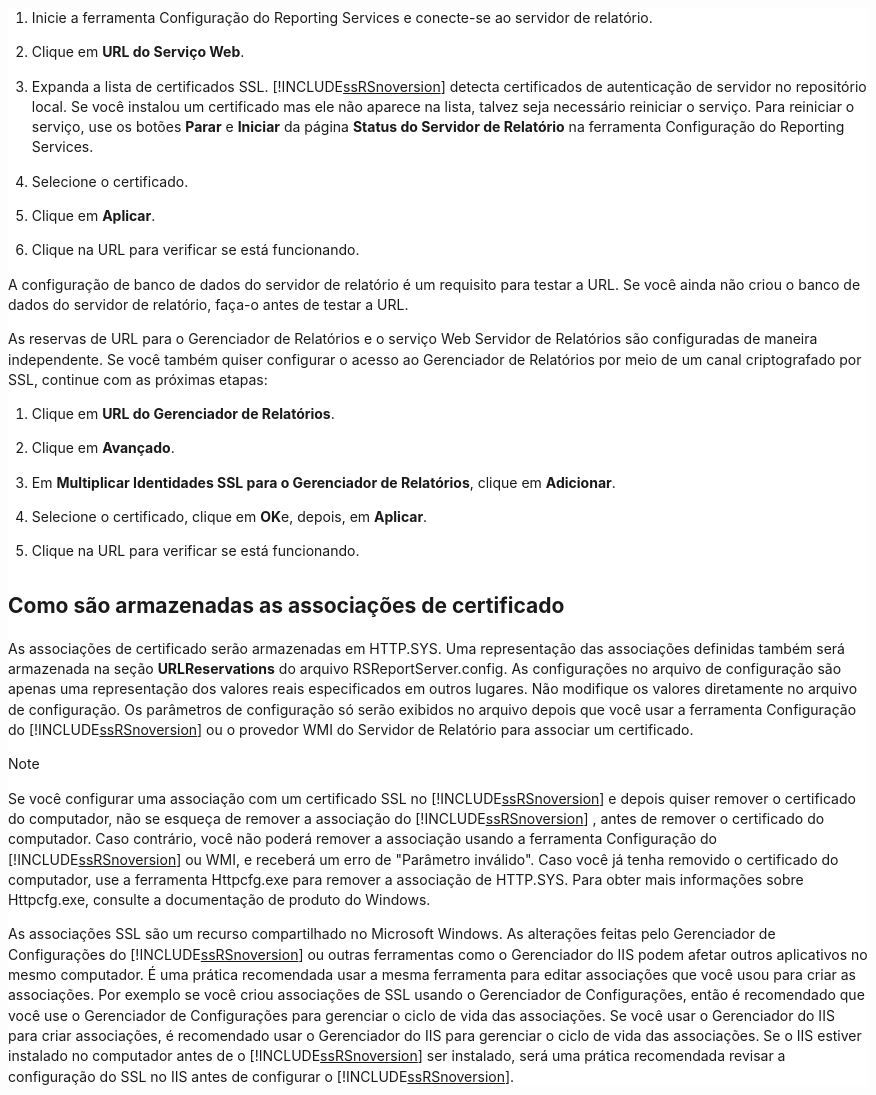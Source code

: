 1.  Inicie a ferramenta Configuração do Reporting Services e conecte-se ao servidor de relatório.  
  
2.  Clique em **URL do Serviço Web**.  
  
3.  Expanda a lista de certificados SSL. [!INCLUDE[ssRSnoversion](../../includes/ssrsnoversion-md.md)] detecta certificados de autenticação de servidor no repositório local. Se você instalou um certificado mas ele não aparece na lista, talvez seja necessário reiniciar o serviço. Para reiniciar o serviço, use os botões **Parar** e **Iniciar** da página **Status do Servidor de Relatório** na ferramenta Configuração do Reporting Services.  
  
4.  Selecione o certificado.  
  
5.  Clique em **Aplicar**.  
  
6.  Clique na URL para verificar se está funcionando.  
  
 A configuração de banco de dados do servidor de relatório é um requisito para testar a URL. Se você ainda não criou o banco de dados do servidor de relatório, faça-o antes de testar a URL.  
  
 As reservas de URL para o Gerenciador de Relatórios e o serviço Web Servidor de Relatórios são configuradas de maneira independente. Se você também quiser configurar o acesso ao Gerenciador de Relatórios por meio de um canal criptografado por SSL, continue com as próximas etapas:  
  
1.  Clique em **URL do Gerenciador de Relatórios**.  
  
2.  Clique em **Avançado**.  
  
3.  Em **Multiplicar Identidades SSL para o Gerenciador de Relatórios**, clique em **Adicionar**.  
  
4.  Selecione o certificado, clique em **OK**e, depois, em **Aplicar**.  
  
5.  Clique na URL para verificar se está funcionando.  
  
## <a name="how-certificate-bindings-are-stored"></a>Como são armazenadas as associações de certificado  
 As associações de certificado serão armazenadas em HTTP.SYS. Uma representação das associações definidas também será armazenada na seção **URLReservations** do arquivo RSReportServer.config. As configurações no arquivo de configuração são apenas uma representação dos valores reais especificados em outros lugares. Não modifique os valores diretamente no arquivo de configuração. Os parâmetros de configuração só serão exibidos no arquivo depois que você usar a ferramenta Configuração do [!INCLUDE[ssRSnoversion](../../includes/ssrsnoversion-md.md)] ou o provedor WMI do Servidor de Relatório para associar um certificado.  
  
> [!NOTE]  
>  Se você configurar uma associação com um certificado SSL no [!INCLUDE[ssRSnoversion](../../includes/ssrsnoversion-md.md)] e depois quiser remover o certificado do computador, não se esqueça de remover a associação do [!INCLUDE[ssRSnoversion](../../includes/ssrsnoversion-md.md)] , antes de remover o certificado do computador. Caso contrário, você não poderá remover a associação usando a ferramenta Configuração do [!INCLUDE[ssRSnoversion](../../includes/ssrsnoversion-md.md)] ou WMI, e receberá um erro de "Parâmetro inválido". Caso você já tenha removido o certificado do computador, use a ferramenta Httpcfg.exe para remover a associação de HTTP.SYS. Para obter mais informações sobre Httpcfg.exe, consulte a documentação de produto do Windows.  
  
 As associações SSL são um recurso compartilhado no Microsoft Windows. As alterações feitas pelo Gerenciador de Configurações do [!INCLUDE[ssRSnoversion](../../includes/ssrsnoversion-md.md)] ou outras ferramentas como o Gerenciador do IIS podem afetar outros aplicativos no mesmo computador. É uma prática recomendada usar a mesma ferramenta para editar associações que você usou para criar as associações.  Por exemplo se você criou associações de SSL usando o Gerenciador de Configurações, então é recomendado que você use o Gerenciador de Configurações para gerenciar o ciclo de vida das associações. Se você usar o Gerenciador do IIS para criar associações, é recomendado usar o Gerenciador do IIS para gerenciar o ciclo de vida das associações. Se o IIS estiver instalado no computador antes de o [!INCLUDE[ssRSnoversion](../../includes/ssrsnoversion-md.md)] ser instalado, será uma prática recomendada revisar a configuração do SSL no IIS antes de configurar o [!INCLUDE[ssRSnoversion](../../includes/ssrsnoversion-md.md)].  
  